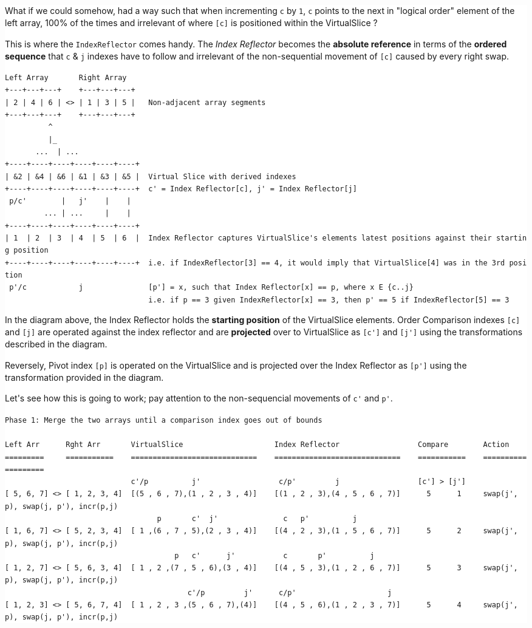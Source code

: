 
What if we could somehow, had a way such that when incrementing `c` by `1`, `c` points to the next in "logical order" element of the left array, 100% of the times and irrelevant of where `[c]` is positioned within the VirtualSlice ?

This is where the `IndexReflector` comes handy. The *Index Reflector* becomes the **absolute reference** in terms of the **ordered sequence** that `c` & `j` indexes have to follow and irrelevant of the non-sequential movement of `[c]` caused by every right swap.

```
Left Array       Right Array
+---+---+---+    +---+---+---+     
| 2 | 4 | 6 | <> | 1 | 3 | 5 |   Non-adjacent array segments
+---+---+---+    +---+---+---+     
          ^       
          |_
       ...  | ...
+----+----+----+----+----+----+
| &2 | &4 | &6 | &1 | &3 | &5 |  Virtual Slice with derived indexes
+----+----+----+----+----+----+  c' = Index Reflector[c], j' = Index Reflector[j]
 p/c'        |   j'    |    |
         ... | ...     |    |
+----+----+----+----+----+----+
| 1  | 2  | 3  | 4  | 5  | 6  |  Index Reflector captures VirtualSlice's elements latest positions against their starting position
+----+----+----+----+----+----+  i.e. if IndexReflector[3] == 4, it would imply that VirtualSlice[4] was in the 3rd position
 p'/c            j               [p'] = x, such that Index Reflector[x] == p, where x E {c..j} 
                                 i.e. if p == 3 given IndexReflector[x] == 3, then p' == 5 if IndexReflector[5] == 3

```
In the diagram above, the Index Reflector holds the **starting position** of the VirtualSlice elements. Order Comparison indexes `[c]` and `[j]` are operated against the index reflector and are **projected** over to VirtualSlice as `[c']` and `[j']` using the transformations described in the diagram.

Reversely, Pivot index `[p]` is operated on the VirtualSlice and is projected over the Index Reflector as `[p']` using the transformation provided in the diagram.

Let's see how this is going to work; pay attention to the non-sequencial movements of `c'` and `p'`.
```
Phase 1: Merge the two arrays until a comparison index goes out of bounds 

Left Arr      Rght Arr       VirtualSlice                     Index Reflector                  Compare        Action
=========     ===========    =============================    =============================    ===========    ===================
                             c'/p          j'                  c/p'         j                  [c'] > [j']
[ 5, 6, 7] <> [ 1, 2, 3, 4]  [(5 , 6 , 7),(1 , 2 , 3 , 4)]    [(1 , 2 , 3),(4 , 5 , 6 , 7)]      5      1     swap(j', p), swap(j, p'), incr(p,j)
                                   p       c'  j'               c   p'          j                             
[ 1, 6, 7] <> [ 5, 2, 3, 4]  [ 1 ,(6 , 7 , 5),(2 , 3 , 4)]    [(4 , 2 , 3),(1 , 5 , 6 , 7)]      5      2     swap(j', p), swap(j, p'), incr(p,j) 
                                       p   c'      j'           c       p'          j                             
[ 1, 2, 7] <> [ 5, 6, 3, 4]  [ 1 , 2 ,(7 , 5 , 6),(3 , 4)]    [(4 , 5 , 3),(1 , 2 , 6 , 7)]      5      3     swap(j', p), swap(j, p'), incr(p,j)
                                          c'/p         j'      c/p'                     j                             
[ 1, 2, 3] <> [ 5, 6, 7, 4]  [ 1 , 2 , 3 ,(5 , 6 , 7),(4)]    [(4 , 5 , 6),(1 , 2 , 3 , 7)]      5      4     swap(j', p), swap(j, p'), incr(p,j)
```